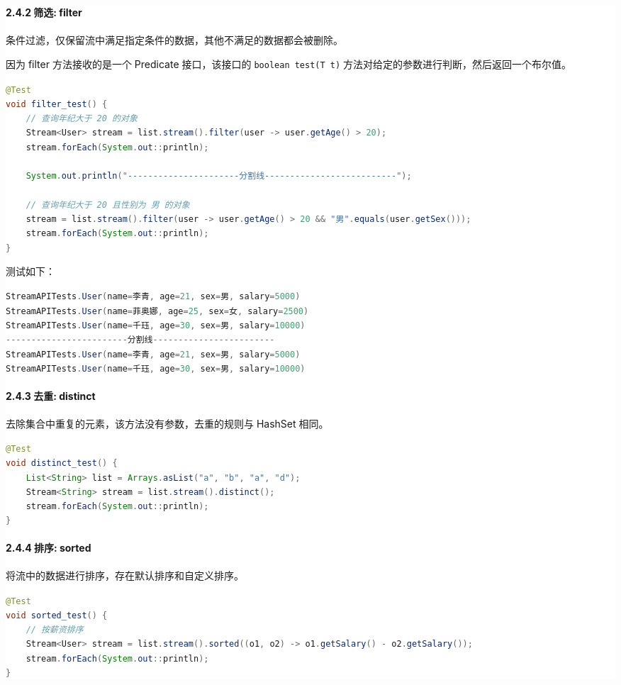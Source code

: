 #### 2.4.2 筛选: filter

条件过滤，仅保留流中满足指定条件的数据，其他不满足的数据都会被删除。

因为 filter 方法接收的是一个 Predicate 接口，该接口的 `boolean test(T t)` 方法对给定的参数进行判断，然后返回一个布尔值。

```java
@Test
void filter_test() {
    // 查询年纪大于 20 的对象
    Stream<User> stream = list.stream().filter(user -> user.getAge() > 20);
    stream.forEach(System.out::println);
    
    System.out.println("----------------------分割线--------------------------");
    
    // 查询年纪大于 20 且性别为 男 的对象
    stream = list.stream().filter(user -> user.getAge() > 20 && "男".equals(user.getSex()));
    stream.forEach(System.out::println);
}
```

测试如下：

```java
StreamAPITests.User(name=李青, age=21, sex=男, salary=5000)
StreamAPITests.User(name=菲奥娜, age=25, sex=女, salary=2500)
StreamAPITests.User(name=千珏, age=30, sex=男, salary=10000)
------------------------分割线------------------------
StreamAPITests.User(name=李青, age=21, sex=男, salary=5000)
StreamAPITests.User(name=千珏, age=30, sex=男, salary=10000)
```

#### 2.4.3 去重: distinct

去除集合中重复的元素，该方法没有参数，去重的规则与 HashSet 相同。

```java
@Test
void distinct_test() {
    List<String> list = Arrays.asList("a", "b", "a", "d");
    Stream<String> stream = list.stream().distinct();
    stream.forEach(System.out::println);
}
```

#### 2.4.4 排序: sorted

将流中的数据进行排序，存在默认排序和自定义排序。

```java
@Test
void sorted_test() {
    // 按薪资排序
    Stream<User> stream = list.stream().sorted((o1, o2) -> o1.getSalary() - o2.getSalary());
    stream.forEach(System.out::println);
}
```
